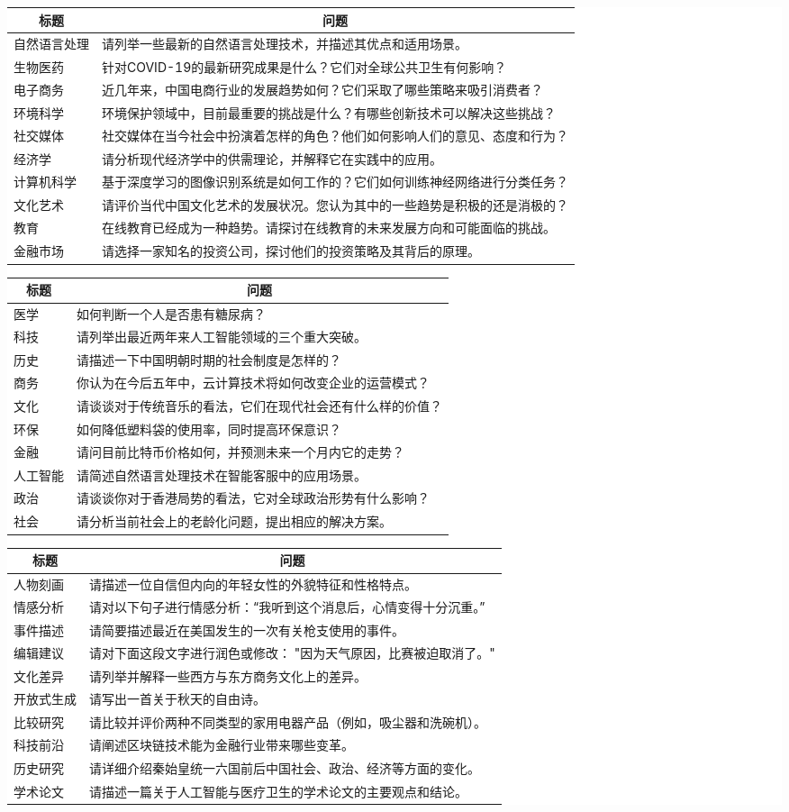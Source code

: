 |标题|问题|
|----|----|
|自然语言处理|请列举一些最新的自然语言处理技术，并描述其优点和适用场景。|
|生物医药|针对COVID-19的最新研究成果是什么？它们对全球公共卫生有何影响？|
|电子商务|近几年来，中国电商行业的发展趋势如何？它们采取了哪些策略来吸引消费者？|
|环境科学|环境保护领域中，目前最重要的挑战是什么？有哪些创新技术可以解决这些挑战？|
|社交媒体|社交媒体在当今社会中扮演着怎样的角色？他们如何影响人们的意见、态度和行为？|
|经济学|请分析现代经济学中的供需理论，并解释它在实践中的应用。|
|计算机科学|基于深度学习的图像识别系统是如何工作的？它们如何训练神经网络进行分类任务？|
|文化艺术|请评价当代中国文化艺术的发展状况。您认为其中的一些趋势是积极的还是消极的？|
|教育|在线教育已经成为一种趋势。请探讨在线教育的未来发展方向和可能面临的挑战。|
|金融市场|请选择一家知名的投资公司，探讨他们的投资策略及其背后的原理。|

|标题|问题|
|----|----|
|医学|如何判断一个人是否患有糖尿病？|
|科技|请列举出最近两年来人工智能领域的三个重大突破。|
|历史|请描述一下中国明朝时期的社会制度是怎样的？|
|商务|你认为在今后五年中，云计算技术将如何改变企业的运营模式？|
|文化|请谈谈对于传统音乐的看法，它们在现代社会还有什么样的价值？|
|环保|如何降低塑料袋的使用率，同时提高环保意识？|
|金融|请问目前比特币价格如何，并预测未来一个月内它的走势？|
|人工智能|请简述自然语言处理技术在智能客服中的应用场景。|
|政治|请谈谈你对于香港局势的看法，它对全球政治形势有什么影响？|
|社会|请分析当前社会上的老龄化问题，提出相应的解决方案。|

|标题|问题|
|----|----|
|人物刻画|请描述一位自信但内向的年轻女性的外貌特征和性格特点。|
|情感分析|请对以下句子进行情感分析：“我听到这个消息后，心情变得十分沉重。”|
|事件描述|请简要描述最近在美国发生的一次有关枪支使用的事件。|
|编辑建议|请对下面这段文字进行润色或修改： "因为天气原因，比赛被迫取消了。"|
|文化差异|请列举并解释一些西方与东方商务文化上的差异。|
|开放式生成|请写出一首关于秋天的自由诗。|
|比较研究|请比较并评价两种不同类型的家用电器产品（例如，吸尘器和洗碗机）。|
|科技前沿|请阐述区块链技术能为金融行业带来哪些变革。|
|历史研究|请详细介绍秦始皇统一六国前后中国社会、政治、经济等方面的变化。|
|学术论文|请描述一篇关于人工智能与医疗卫生的学术论文的主要观点和结论。|
